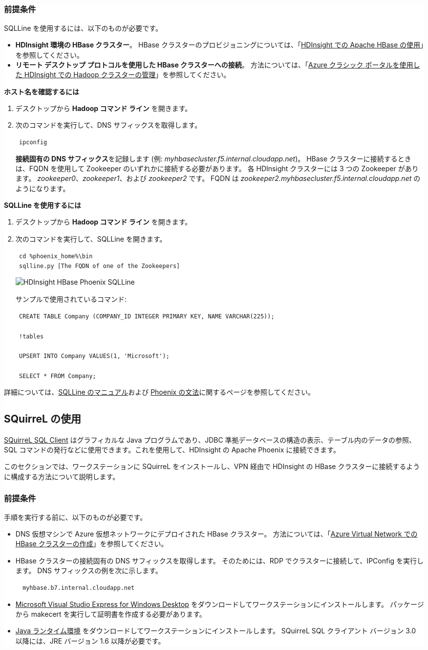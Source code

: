 ### <a name="prerequisites"></a>前提条件
SQLLine を使用するには、以下のものが必要です。

* **HDInsight 環境の HBase クラスター**。 HBase クラスターのプロビジョニングについては、「[HDInsight での Apache HBase の使用][hdinsight-hbase-get-started]」を参照してください。
* **リモート デスクトップ プロトコルを使用した HBase クラスターへの接続**。 方法については、「[Azure クラシック ポータルを使用した HDInsight での Hadoop クラスターの管理][hdinsight-manage-portal]」を参照してください。

**ホスト名を確認するには**

1. デスクトップから **Hadoop コマンド ライン** を開きます。
2. 次のコマンドを実行して、DNS サフィックスを取得します。

        ipconfig

    **接続固有の DNS サフィックス**を記録します  (例: *myhbasecluster.f5.internal.cloudapp.net*)。 HBase クラスターに接続するときは、FQDN を使用して Zookeeper のいずれかに接続する必要があります。 各 HDInsight クラスターには 3 つの Zookeeper があります。 *zookeeper0*、*zookeeper1*、および *zookeeper2* です。 FQDN は *zookeeper2.myhbasecluster.f5.internal.cloudapp.net* のようになります。

**SQLLine を使用するには**

1. デスクトップから **Hadoop コマンド ライン** を開きます。
2. 次のコマンドを実行して、SQLLine を開きます。

        cd %phoenix_home%\bin
        sqlline.py [The FQDN of one of the Zookeepers]

    ![HDInsight HBase Phoenix SQLLine][hdinsight-hbase-phoenix-sqlline]

    サンプルで使用されているコマンド:

        CREATE TABLE Company (COMPANY_ID INTEGER PRIMARY KEY, NAME VARCHAR(225));

        !tables

        UPSERT INTO Company VALUES(1, 'Microsoft');

        SELECT * FROM Company;

詳細については、[SQLLine のマニュアル](http://sqlline.sourceforge.net/#manual)および [Phoenix の文法](http://phoenix.apache.org/language/index.html)に関するページを参照してください。

## <a name="use-squirrel"></a>SQuirreL の使用
[SQuirreL SQL Client](http://squirrel-sql.sourceforge.net/) はグラフィカルな Java プログラムであり、JDBC 準拠データベースの構造の表示、テーブル内のデータの参照、SQL コマンドの発行などに使用できます。これを使用して、HDInsight の Apache Phoenix に接続できます。

このセクションでは、ワークステーションに SQuirreL をインストールし、VPN 経由で HDInsight の HBase クラスターに接続するように構成する方法について説明します。

### <a name="prerequisites"></a>前提条件
手順を実行する前に、以下のものが必要です。

* DNS 仮想マシンで Azure 仮想ネットワークにデプロイされた HBase クラスター。  方法については、「[Azure Virtual Network での HBase クラスターの作成][hdinsight-hbase-provision-vnet]」を参照してください。

* HBase クラスターの接続固有の DNS サフィックスを取得します。 そのためには、RDP でクラスターに接続して、IPConfig を実行します。  DNS サフィックスの例を次に示します。

        myhbase.b7.internal.cloudapp.net
* [Microsoft Visual Studio Express for Windows Desktop](https://www.visualstudio.com/products/visual-studio-express-vs.aspx) をダウンロードしてワークステーションにインストールします。 パッケージから makecert を実行して証明書を作成する必要があります。  
* [Java ランタイム環境](http://www.oracle.com/technetwork/java/javase/downloads/jre7-downloads-1880261.html) をダウンロードしてワークステーションにインストールします。  SQuirreL SQL クライアント バージョン 3.0 以降には、JRE バージョン 1.6 以降が必要です。  


[azure-portal]: https://portal.azure.com
[vnet-point-to-site-connectivity]: https://msdn.microsoft.com/library/azure/09926218-92ab-4f43-aa99-83ab4d355555#BKMK_VNETPT
[hdinsight-versions]: hdinsight-component-versioning.md
[hdinsight-hbase-get-started]: hdinsight-hbase-tutorial-get-started.md
[hdinsight-manage-portal]: hdinsight-administer-use-management-portal.md#connect-to-clusters-using-rdp
[hdinsight-hbase-provision-vnet]: hdinsight-hbase-provision-vnet.md
[hdinsight-hbase-overview]: hdinsight-hbase-overview.md
[hdinsight-hbase-phoenix-sqlline]: ./media/hdinsight-hbase-phoenix-squirrel/hdinsight-hbase-phoenix-sqlline.png
[img-certificate]: ./media/hdinsight-hbase-phoenix-squirrel/hdinsight-hbase-vpn-certificate.png
[img-vnet-diagram]: ./media/hdinsight-hbase-phoenix-squirrel/hdinsight-hbase-vnet-point-to-site.png
[img-squirrel-driver]: ./media/hdinsight-hbase-phoenix-squirrel/hdinsight-hbase-squirrel-driver.png
[img-squirrel-alias]: ./media/hdinsight-hbase-phoenix-squirrel/hdinsight-hbase-squirrel-alias.png
[img-squirrel]: ./media/hdinsight-hbase-phoenix-squirrel/hdinsight-hbase-squirrel.png
[img-squirrel-sql]: ./media/hdinsight-hbase-phoenix-squirrel/hdinsight-hbase-squirrel-sql.png